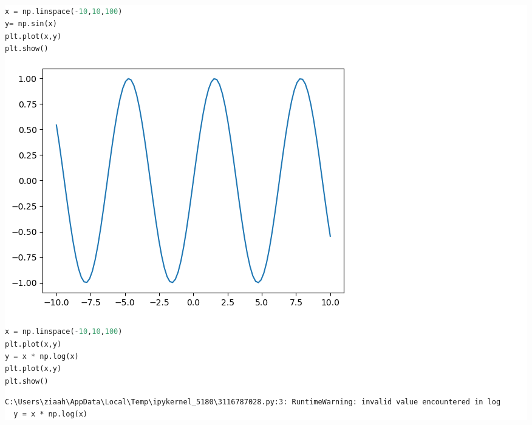     



```python
x = np.linspace(-10,10,100)
y= np.sin(x)
plt.plot(x,y)
plt.show()
```


    
![png](Advance-Numpy_files/Advance-Numpy_56_0.png)
    



```python
x = np.linspace(-10,10,100)
plt.plot(x,y)
y = x * np.log(x)
plt.plot(x,y)
plt.show()
```

    C:\Users\ziaah\AppData\Local\Temp\ipykernel_5180\3116787028.py:3: RuntimeWarning: invalid value encountered in log
      y = x * np.log(x)
    


    